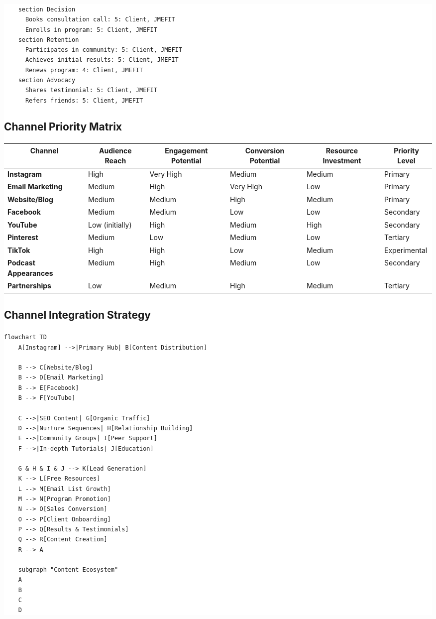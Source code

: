 ```mermaid
    section Decision
      Books consultation call: 5: Client, JMEFIT
      Enrolls in program: 5: Client, JMEFIT
    section Retention
      Participates in community: 5: Client, JMEFIT
      Achieves initial results: 5: Client, JMEFIT
      Renews program: 4: Client, JMEFIT
    section Advocacy
      Shares testimonial: 5: Client, JMEFIT
      Refers friends: 5: Client, JMEFIT
```

## Channel Priority Matrix

| Channel | Audience Reach | Engagement Potential | Conversion Potential | Resource Investment | Priority Level |
|---------|----------------|----------------------|----------------------|---------------------|---------------|
| **Instagram** | High | Very High | Medium | Medium | Primary |
| **Email Marketing** | Medium | High | Very High | Low | Primary |
| **Website/Blog** | Medium | Medium | High | Medium | Primary |
| **Facebook** | Medium | Medium | Low | Low | Secondary |
| **YouTube** | Low (initially) | High | Medium | High | Secondary |
| **Pinterest** | Medium | Low | Medium | Low | Tertiary |
| **TikTok** | High | High | Low | Medium | Experimental |
| **Podcast Appearances** | Medium | High | Medium | Low | Secondary |
| **Partnerships** | Low | Medium | High | Medium | Tertiary |

## Channel Integration Strategy

```mermaid
flowchart TD
    A[Instagram] -->|Primary Hub| B[Content Distribution]
    
    B --> C[Website/Blog]
    B --> D[Email Marketing]
    B --> E[Facebook]
    B --> F[YouTube]
    
    C -->|SEO Content| G[Organic Traffic]
    D -->|Nurture Sequences| H[Relationship Building]
    E -->|Community Groups| I[Peer Support]
    F -->|In-depth Tutorials| J[Education]
    
    G & H & I & J --> K[Lead Generation]
    K --> L[Free Resources]
    L --> M[Email List Growth]
    M --> N[Program Promotion]
    N --> O[Sales Conversion]
    O --> P[Client Onboarding]
    P --> Q[Results & Testimonials]
    Q --> R[Content Creation]
    R --> A
    
    subgraph "Content Ecosystem"
    A
    B
    C
    D
```